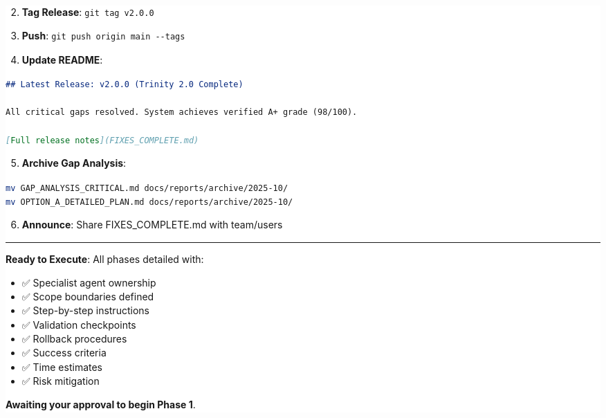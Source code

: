2. **Tag Release**: `git tag v2.0.0`

3. **Push**: `git push origin main --tags`

4. **Update README**:
```markdown
## Latest Release: v2.0.0 (Trinity 2.0 Complete)

All critical gaps resolved. System achieves verified A+ grade (98/100).

[Full release notes](FIXES_COMPLETE.md)
```

5. **Archive Gap Analysis**:
```bash
mv GAP_ANALYSIS_CRITICAL.md docs/reports/archive/2025-10/
mv OPTION_A_DETAILED_PLAN.md docs/reports/archive/2025-10/
```

6. **Announce**: Share FIXES_COMPLETE.md with team/users

---

**Ready to Execute**: All phases detailed with:
- ✅ Specialist agent ownership
- ✅ Scope boundaries defined
- ✅ Step-by-step instructions
- ✅ Validation checkpoints
- ✅ Rollback procedures
- ✅ Success criteria
- ✅ Time estimates
- ✅ Risk mitigation

**Awaiting your approval to begin Phase 1**.
